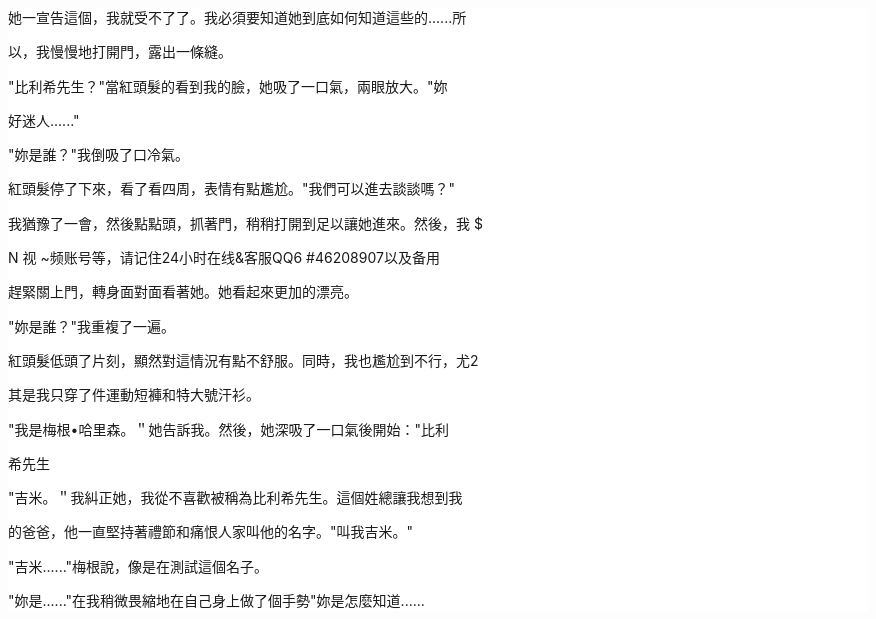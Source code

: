 
她一宣告這個，我就受不了了。我必須要知道她到底如何知道這些的......所



以，我慢慢地打開門，露出一條縫。





"比利希先生？"當紅頭髮的看到我的臉，她吸了一口氣，兩眼放大。"妳



好迷人......"



"妳是誰？"我倒吸了口冷氣。



紅頭髮停了下來，看了看四周，表情有點尷尬。"我們可以進去談談嗎？"





我猶豫了一會，然後點點頭，抓著門，稍稍打開到足以讓她進來。然後，我 $

N 视 ~频账号等，请记住24小时在线&客服QQ6 #46208907以及备用



趕緊關上門，轉身面對面看著她。她看起來更加的漂亮。





"妳是誰？"我重複了一遍。





紅頭髮低頭了片刻，顯然對這情況有點不舒服。同時，我也尷尬到不行，尤2



其是我只穿了件運動短褲和特大號汗衫。



"我是梅根•哈里森。＂她告訴我。然後，她深吸了一口氣後開始："比利



希先生



"吉米。＂我糾正她，我從不喜歡被稱為比利希先生。這個姓總讓我想到我



的爸爸，他一直堅持著禮節和痛恨人家叫他的名字。"叫我吉米。"



"吉米......"梅根說，像是在測試這個名子。



"妳是......"在我稍微畏縮地在自己身上做了個手勢"妳是怎麼知道......

